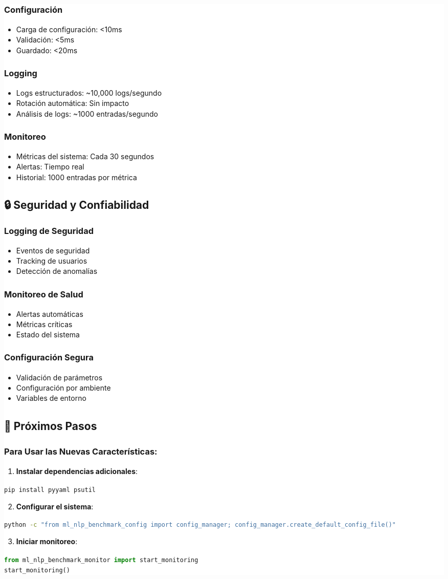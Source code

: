 ### Configuración
- Carga de configuración: <10ms
- Validación: <5ms
- Guardado: <20ms

### Logging
- Logs estructurados: ~10,000 logs/segundo
- Rotación automática: Sin impacto
- Análisis de logs: ~1000 entradas/segundo

### Monitoreo
- Métricas del sistema: Cada 30 segundos
- Alertas: Tiempo real
- Historial: 1000 entradas por métrica

## 🔒 Seguridad y Confiabilidad

### Logging de Seguridad
- Eventos de seguridad
- Tracking de usuarios
- Detección de anomalías

### Monitoreo de Salud
- Alertas automáticas
- Métricas críticas
- Estado del sistema

### Configuración Segura
- Validación de parámetros
- Configuración por ambiente
- Variables de entorno

## 🚀 Próximos Pasos

### Para Usar las Nuevas Características:

1. **Instalar dependencias adicionales**:
```bash
pip install pyyaml psutil
```

2. **Configurar el sistema**:
```bash
python -c "from ml_nlp_benchmark_config import config_manager; config_manager.create_default_config_file()"
```

3. **Iniciar monitoreo**:
```python
from ml_nlp_benchmark_monitor import start_monitoring
start_monitoring()
```
